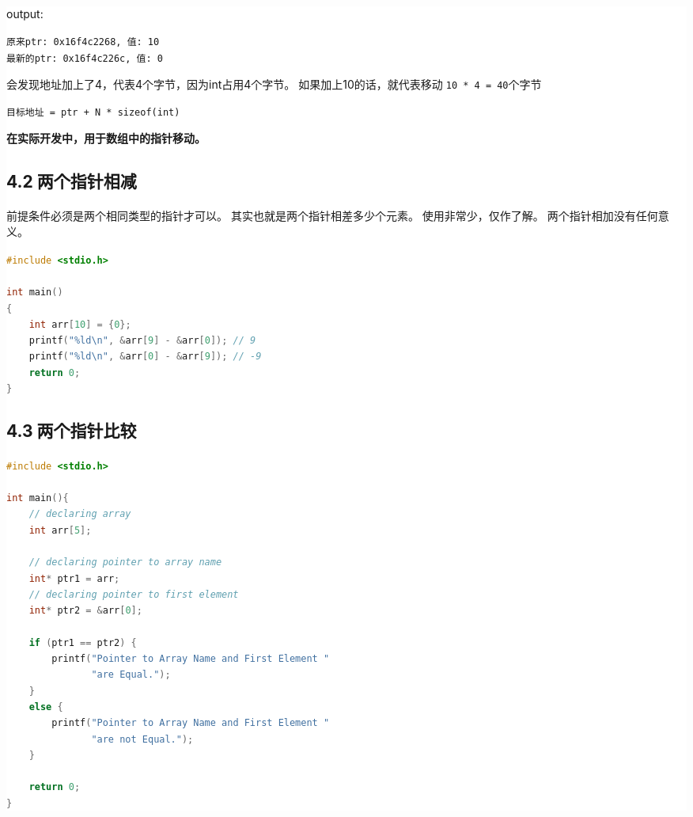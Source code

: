 output:
```
原来ptr: 0x16f4c2268, 值: 10
最新的ptr: 0x16f4c226c, 值: 0
```
会发现地址加上了4，代表4个字节，因为int占用4个字节。 如果加上10的话，就代表移动 `10 * 4 = 40`个字节

```
目标地址 = ptr + N * sizeof(int)
```

**在实际开发中，用于数组中的指针移动。**

## 4.2 两个指针相减

前提条件必须是两个相同类型的指针才可以。 其实也就是两个指针相差多少个元素。
使用非常少，仅作了解。   两个指针相加没有任何意义。

```c
#include <stdio.h>

int main()
{
    int arr[10] = {0};
    printf("%ld\n", &arr[9] - &arr[0]); // 9  
    printf("%ld\n", &arr[0] - &arr[9]); // -9 
    return 0;
}
```

## 4.3  两个指针比较

```c
#include <stdio.h>

int main(){
    // declaring array
    int arr[5];

    // declaring pointer to array name
    int* ptr1 = arr;
    // declaring pointer to first element
    int* ptr2 = &arr[0];

    if (ptr1 == ptr2) {
        printf("Pointer to Array Name and First Element "
               "are Equal.");
    }
    else {
        printf("Pointer to Array Name and First Element "
               "are not Equal.");
    }

    return 0;
}
```
